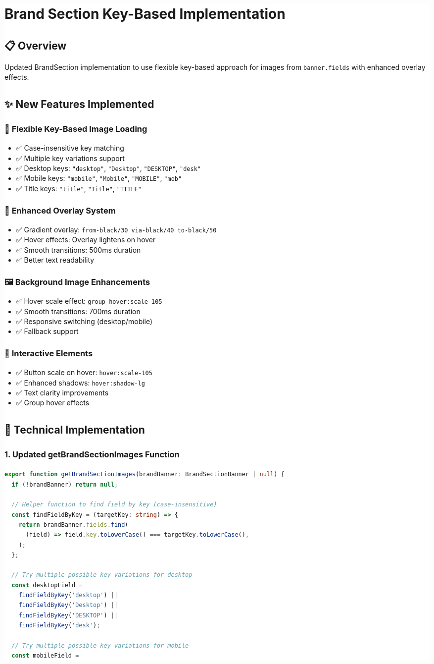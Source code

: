 # Brand Section Key-Based Implementation

## 📋 Overview

Updated BrandSection implementation to use flexible key-based approach for images from `banner.fields` with enhanced overlay effects.

## ✨ New Features Implemented

### 🔑 **Flexible Key-Based Image Loading**

- ✅ Case-insensitive key matching
- ✅ Multiple key variations support
- ✅ Desktop keys: `"desktop"`, `"Desktop"`, `"DESKTOP"`, `"desk"`
- ✅ Mobile keys: `"mobile"`, `"Mobile"`, `"MOBILE"`, `"mob"`
- ✅ Title keys: `"title"`, `"Title"`, `"TITLE"`

### 🎨 **Enhanced Overlay System**

- ✅ Gradient overlay: `from-black/30 via-black/40 to-black/50`
- ✅ Hover effects: Overlay lightens on hover
- ✅ Smooth transitions: 500ms duration
- ✅ Better text readability

### 🖼️ **Background Image Enhancements**

- ✅ Hover scale effect: `group-hover:scale-105`
- ✅ Smooth transitions: 700ms duration
- ✅ Responsive switching (desktop/mobile)
- ✅ Fallback support

### 🎯 **Interactive Elements**

- ✅ Button scale on hover: `hover:scale-105`
- ✅ Enhanced shadows: `hover:shadow-lg`
- ✅ Text clarity improvements
- ✅ Group hover effects

## 🔧 Technical Implementation

### **1. Updated getBrandSectionImages Function**

```typescript
export function getBrandSectionImages(brandBanner: BrandSectionBanner | null) {
  if (!brandBanner) return null;

  // Helper function to find field by key (case-insensitive)
  const findFieldByKey = (targetKey: string) => {
    return brandBanner.fields.find(
      (field) => field.key.toLowerCase() === targetKey.toLowerCase(),
    );
  };

  // Try multiple possible key variations for desktop
  const desktopField =
    findFieldByKey('desktop') ||
    findFieldByKey('Desktop') ||
    findFieldByKey('DESKTOP') ||
    findFieldByKey('desk');

  // Try multiple possible key variations for mobile
  const mobileField =
```